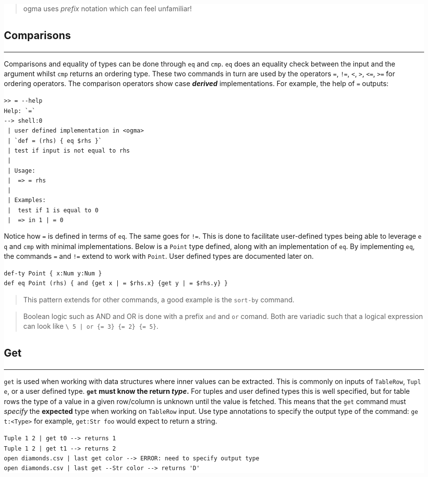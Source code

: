 
> ogma uses _prefix_ notation which can feel unfamiliar!

## Comparisons
---
Comparisons and equality of types can be done through `eq` and `cmp`. `eq` does an equality check
between the input and the argument whilst `cmp` returns an ordering type. These two commands in
turn are used by the operators `=`, `!=`, `<`, `>`, `<=`, `>=` for ordering operators. The
comparison operators show case **_derived_** implementations. For example, the help of `=` outputs:
```plaintext
>> = --help
Help: `=`
--> shell:0
 | user defined implementation in <ogma>
 | `def = (rhs) { eq $rhs }`
 | test if input is not equal to rhs
 |
 | Usage:
 |  => = rhs
 |
 | Examples:
 |  test if 1 is equal to 0
 |  => in 1 | = 0
```

Notice how `=` is defined in terms of `eq`. The same goes for `!=`. This is done to facilitate
user-defined types being able to leverage `eq` and `cmp` with minimal implementations.
Below is a `Point` type defined, along with an implementation of `eq`. By implementing `eq`, the
commands `=` and `!=` extend to work with `Point`.
User defined types are documented later on.
```plaintext
def-ty Point { x:Num y:Num }
def eq Point (rhs) { and {get x | = $rhs.x} {get y | = $rhs.y} }
```

> This pattern extends for other commands, a good example is the `sort-by` command.

> Boolean logic such as AND and OR is done with a prefix `and` and `or` comand. Both are variadic
> such that a logical expression can look like `\ 5 | or {= 3} {= 2} {= 5}`.

## Get
---
`get` is used when working with data structures where inner values can be extracted.
This is commonly on inputs of `TableRow`, `Tuple`, or a user defined type.
**`get` must know the return _type_.** For tuples and user defined types this is well specified,
but for table rows the type of a value in a given row/column is unknown until the value is fetched.
This means that the `get` command must _specify_ the **expected** type when working on `TableRow`
input.
Use type annotations to specify the output type of the command: `get:<Type>` for example,
`get:Str foo` would expect to return a string.

```plaintext
Tuple 1 2 | get t0 --> returns 1
Tuple 1 2 | get t1 --> returns 2
open diamonds.csv | last get color --> ERROR: need to specify output type
open diamonds.csv | last get --Str color --> returns 'D'
```
